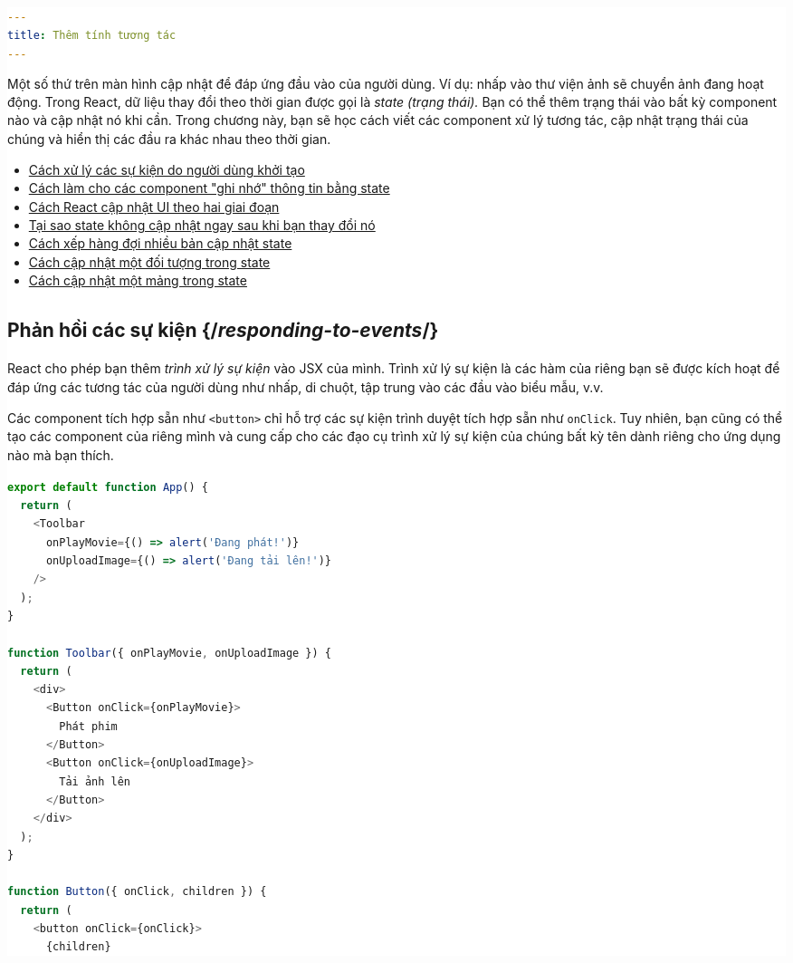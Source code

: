 ```yaml
---
title: Thêm tính tương tác
---
```


<Intro>

Một số thứ trên màn hình cập nhật để đáp ứng đầu vào của người dùng. Ví dụ: nhấp vào thư viện ảnh sẽ chuyển ảnh đang hoạt động. Trong React, dữ liệu thay đổi theo thời gian được gọi là *state (trạng thái).* Bạn có thể thêm trạng thái vào bất kỳ component nào và cập nhật nó khi cần. Trong chương này, bạn sẽ học cách viết các component xử lý tương tác, cập nhật trạng thái của chúng và hiển thị các đầu ra khác nhau theo thời gian.

</Intro>

<YouWillLearn isChapter={true}>

* [Cách xử lý các sự kiện do người dùng khởi tạo](/learn/responding-to-events)
* [Cách làm cho các component "ghi nhớ" thông tin bằng state](/learn/state-a-components-memory)
* [Cách React cập nhật UI theo hai giai đoạn](/learn/render-and-commit)
* [Tại sao state không cập nhật ngay sau khi bạn thay đổi nó](/learn/state-as-a-snapshot)
* [Cách xếp hàng đợi nhiều bản cập nhật state](/learn/queueing-a-series-of-state-updates)
* [Cách cập nhật một đối tượng trong state](/learn/updating-objects-in-state)
* [Cách cập nhật một mảng trong state](/learn/updating-arrays-in-state)

</YouWillLearn>

## Phản hồi các sự kiện {/*responding-to-events*/}

React cho phép bạn thêm *trình xử lý sự kiện* vào JSX của mình. Trình xử lý sự kiện là các hàm của riêng bạn sẽ được kích hoạt để đáp ứng các tương tác của người dùng như nhấp, di chuột, tập trung vào các đầu vào biểu mẫu, v.v.

Các component tích hợp sẵn như `<button>` chỉ hỗ trợ các sự kiện trình duyệt tích hợp sẵn như `onClick`. Tuy nhiên, bạn cũng có thể tạo các component của riêng mình và cung cấp cho các đạo cụ trình xử lý sự kiện của chúng bất kỳ tên dành riêng cho ứng dụng nào mà bạn thích.

<Sandpack>

```js
export default function App() {
  return (
    <Toolbar
      onPlayMovie={() => alert('Đang phát!')}
      onUploadImage={() => alert('Đang tải lên!')}
    />
  );
}

function Toolbar({ onPlayMovie, onUploadImage }) {
  return (
    <div>
      <Button onClick={onPlayMovie}>
        Phát phim
      </Button>
      <Button onClick={onUploadImage}>
        Tải ảnh lên
      </Button>
    </div>
  );
}

function Button({ onClick, children }) {
  return (
    <button onClick={onClick}>
      {children}
```